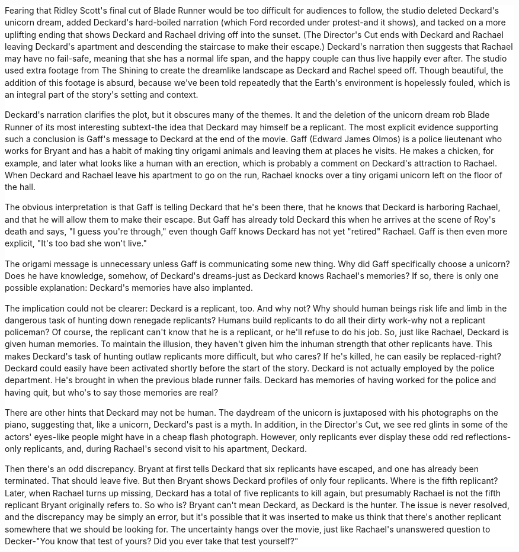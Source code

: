 Fearing that Ridley Scott's final cut of Blade Runner would be too difficult for audiences to follow, the studio deleted Deckard's unicorn dream, added Deckard's hard-boiled narration (which Ford recorded under protest-and it shows), and tacked on a more uplifting ending that shows Deckard and Rachael driving off into the sunset. (The Director's Cut ends with Deckard and Rachael leaving Deckard's apartment and descending the staircase to make their escape.) Deckard's narration then suggests that Rachael may have no fail-safe, meaning that she has a normal life span, and the happy couple can thus live happily ever after. The studio used extra footage from The Shining to create the dreamlike landscape as Deckard and Rachel speed off. Though beautiful, the addition of this footage is absurd, because we've been told repeatedly that the Earth's environment is hopelessly fouled, which is an integral part of the story's setting and context.

Deckard's narration clarifies the plot, but it obscures many of the themes. It and the deletion of the unicorn dream rob Blade Runner of its most interesting subtext-the idea that Deckard may himself be a replicant. The most explicit evidence supporting such a conclusion is Gaff's message to Deckard at the end of the movie. Gaff (Edward James Olmos) is a police lieutenant who works for Bryant and has a habit of making tiny origami animals and leaving them at places he visits. He makes a chicken, for example, and later what looks like a human with an erection, which is probably a comment on Deckard's attraction to Rachael. When Deckard and Rachael leave his apartment to go on the run, Rachael knocks over a tiny origami unicorn left on the floor of the hall.

The obvious interpretation is that Gaff is telling Deckard that he's been there, that he knows that Deckard is harboring Rachael, and that he will allow them to make their escape. But Gaff has already told Deckard this when he arrives at the scene of Roy's death and says, "I guess you're through," even though Gaff knows Deckard has not yet "retired" Rachael. Gaff is then even more explicit, "It's too bad she won't live."

The origami message is unnecessary unless Gaff is communicating some new thing. Why did Gaff specifically choose a unicorn? Does he have knowledge, somehow, of Deckard's dreams-just as Deckard knows Rachael's memories? If so, there is only one possible explanation: Deckard's memories have also implanted.

The implication could not be clearer: Deckard is a replicant, too. And why not? Why should human beings risk life and limb in the dangerous task of hunting down renegade replicants? Humans build replicants to do all their dirty work-why not a replicant policeman? Of course, the replicant can't know that he is a replicant, or he'll refuse to do his job. So, just like Rachael, Deckard is given human memories. To maintain the illusion, they haven't given him the inhuman strength that other replicants have. This makes Deckard's task of hunting outlaw replicants more difficult, but who cares? If he's killed, he can easily be replaced-right? Deckard could easily have been activated shortly before the start of the story. Deckard is not actually employed by the police department. He's brought in when the previous blade runner fails. Deckard has memories of having worked for the police and having quit, but who's to say those memories are real?

There are other hints that Deckard may not be human. The daydream of the unicorn is juxtaposed with his photographs on the piano, suggesting that, like a unicorn, Deckard's past is a myth. In addition, in the Director's Cut, we see red glints in some of the actors' eyes-like people might have in a cheap flash photograph. However, only replicants ever display these odd red reflections-only replicants, and, during Rachael's second visit to his apartment, Deckard.

Then there's an odd discrepancy. Bryant at first tells Deckard that six replicants have escaped, and one has already been terminated. That should leave five. But then Bryant shows Deckard profiles of only four replicants. Where is the fifth replicant? Later, when Rachael turns up missing, Deckard has a total of five replicants to kill again, but presumably Rachael is not the fifth replicant Bryant originally refers to. So who is? Bryant can't mean Deckard, as Deckard is the hunter. The issue is never resolved, and the discrepancy may be simply an error, but it's possible that it was inserted to make us think that there's another replicant somewhere that we should be looking for. The uncertainty hangs over the movie, just like Rachael's unanswered question to Decker-"You know that test of yours? Did you ever take that test yourself?"
